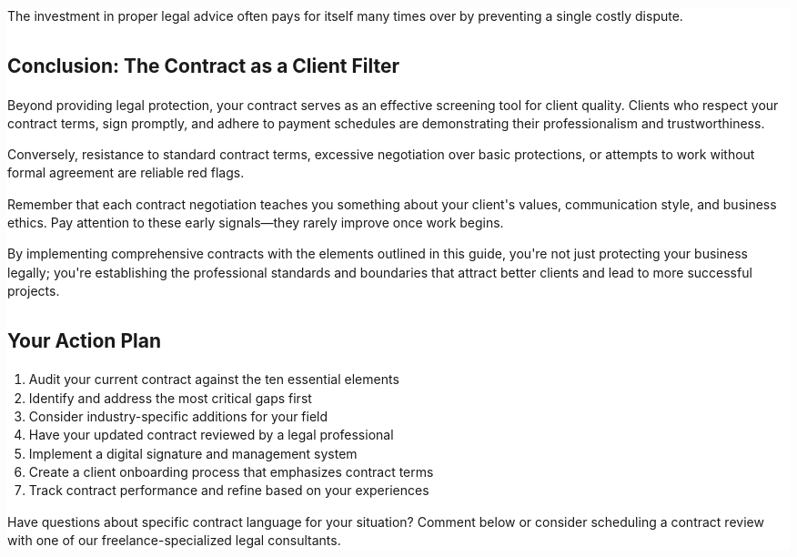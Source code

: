 The investment in proper legal advice often pays for itself many times over by preventing a single costly dispute.

## Conclusion: The Contract as a Client Filter

Beyond providing legal protection, your contract serves as an effective screening tool for client quality. Clients who respect your contract terms, sign promptly, and adhere to payment schedules are demonstrating their professionalism and trustworthiness.

Conversely, resistance to standard contract terms, excessive negotiation over basic protections, or attempts to work without formal agreement are reliable red flags.

Remember that each contract negotiation teaches you something about your client's values, communication style, and business ethics. Pay attention to these early signals—they rarely improve once work begins.

By implementing comprehensive contracts with the elements outlined in this guide, you're not just protecting your business legally; you're establishing the professional standards and boundaries that attract better clients and lead to more successful projects.

## Your Action Plan

1. Audit your current contract against the ten essential elements
2. Identify and address the most critical gaps first
3. Consider industry-specific additions for your field
4. Have your updated contract reviewed by a legal professional
5. Implement a digital signature and management system
6. Create a client onboarding process that emphasizes contract terms
7. Track contract performance and refine based on your experiences

Have questions about specific contract language for your situation? Comment below or consider scheduling a contract review with one of our freelance-specialized legal consultants. 
